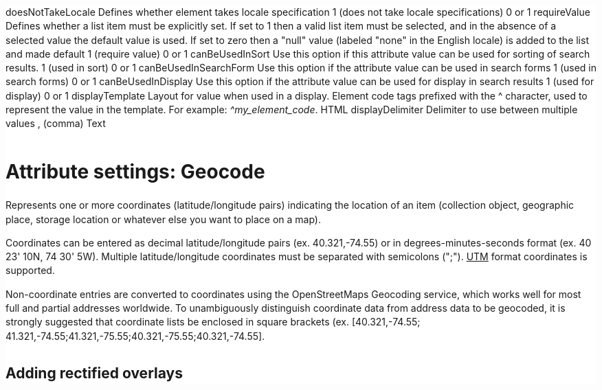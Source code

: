   doesNotTakeLocale       Defines whether element takes locale specification                                                                                                                                                                                                                                               1 (does not take locale specifications)   0 or 1
  requireValue            Defines whether a list item must be explicitly set. If set to 1 then a valid list item must be selected, and in the absence of a selected value the default value is used. If set to zero then a \"null\" value (labeled \"none\" in the English locale) is added to the list and made default   1 (require value)                         0 or 1
  canBeUsedInSort         Use this option if this attribute value can be used for sorting of search results.                                                                                                                                                                                                               1 (used in sort)                          0 or 1
  canBeUsedInSearchForm   Use this option if the attribute value can be used in search forms                                                                                                                                                                                                                               1 (used in search forms)                  0 or 1
  canBeUsedInDisplay      Use this option if the attribute value can be used for display in search results                                                                                                                                                                                                                 1 (used for display)                      0 or 1
  displayTemplate         Layout for value when used in a display. Element code tags prefixed with the \^ character, used to represent the value in the template. For example: *\^my_element_code*.                                                                                                                                                                  HTML
  displayDelimiter        Delimiter to use between multiple values                                                                                                                                                                                                                                                         , (comma)                                 Text

# Attribute settings: Geocode

Represents one or more coordinates (latitude/longitude pairs) indicating
the location of an item (collection object, geographic place, storage
location or whatever else you want to place on a map).

Coordinates can be entered as decimal latitude/longitude pairs (ex.
40.321,-74.55) or in degrees-minutes-seconds format (ex. 40 23\' 10N, 74
30\' 5W). Multiple latitude/longitude coordinates must be separated with
semicolons (\";\").
[UTM](https://en.wikipedia.org/wiki/Universal_Transverse_Mercator_coordinate_system)
format coordinates is supported.

Non-coordinate entries are converted to coordinates using the
OpenStreetMaps Geocoding service, which works well for most full and
partial addresses worldwide. To unambiguously distinguish coordinate
data from address data to be geocoded, it is strongly suggested that
coordinate lists be enclosed in square brackets (ex. \[40.321,-74.55;
41.321,-74.55;41.321,-75.55;40.321,-75.55;40.321,-74.55\].

## Adding rectified overlays
